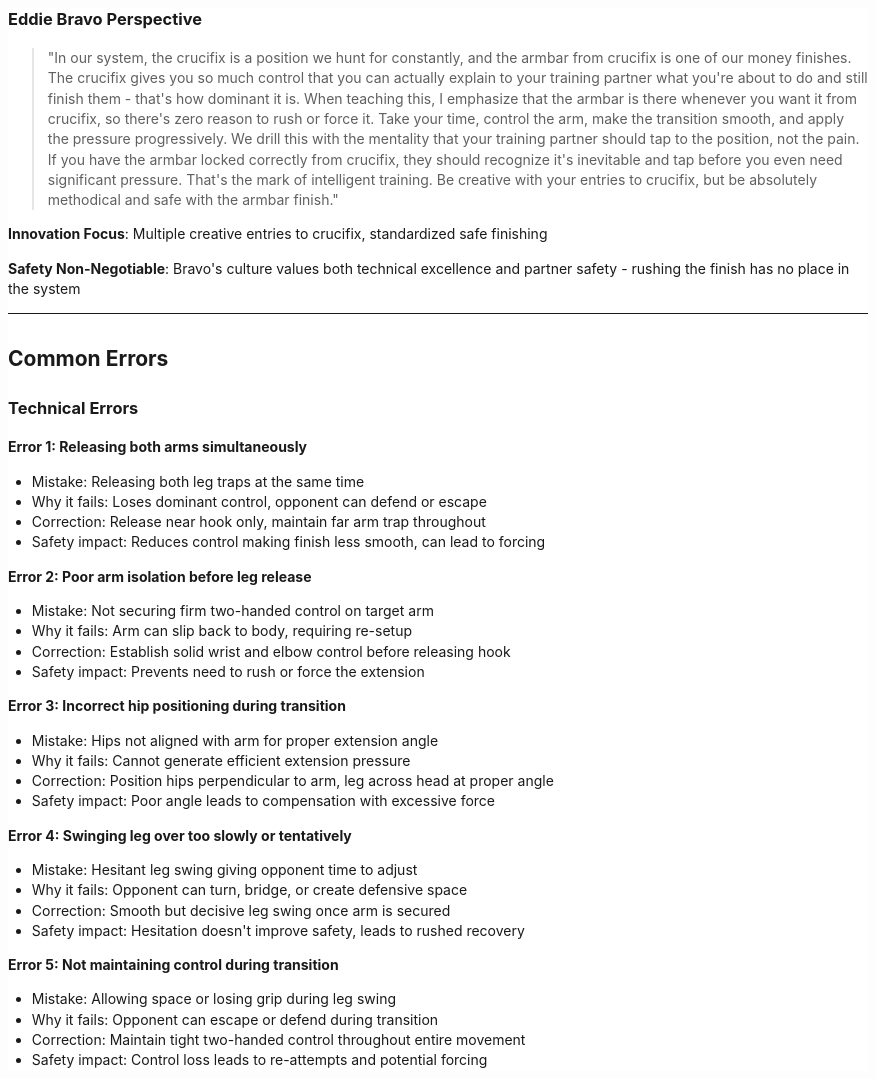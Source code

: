 ### Eddie Bravo Perspective
> "In our system, the crucifix is a position we hunt for constantly, and the armbar from crucifix is one of our money finishes. The crucifix gives you so much control that you can actually explain to your training partner what you're about to do and still finish them - that's how dominant it is. When teaching this, I emphasize that the armbar is there whenever you want it from crucifix, so there's zero reason to rush or force it. Take your time, control the arm, make the transition smooth, and apply the pressure progressively. We drill this with the mentality that your training partner should tap to the position, not the pain. If you have the armbar locked correctly from crucifix, they should recognize it's inevitable and tap before you even need significant pressure. That's the mark of intelligent training. Be creative with your entries to crucifix, but be absolutely methodical and safe with the armbar finish."

**Innovation Focus**: Multiple creative entries to crucifix, standardized safe finishing

**Safety Non-Negotiable**: Bravo's culture values both technical excellence and partner safety - rushing the finish has no place in the system

---

## Common Errors

### Technical Errors

**Error 1: Releasing both arms simultaneously**
- Mistake: Releasing both leg traps at the same time
- Why it fails: Loses dominant control, opponent can defend or escape
- Correction: Release near hook only, maintain far arm trap throughout
- Safety impact: Reduces control making finish less smooth, can lead to forcing

**Error 2: Poor arm isolation before leg release**
- Mistake: Not securing firm two-handed control on target arm
- Why it fails: Arm can slip back to body, requiring re-setup
- Correction: Establish solid wrist and elbow control before releasing hook
- Safety impact: Prevents need to rush or force the extension

**Error 3: Incorrect hip positioning during transition**
- Mistake: Hips not aligned with arm for proper extension angle
- Why it fails: Cannot generate efficient extension pressure
- Correction: Position hips perpendicular to arm, leg across head at proper angle
- Safety impact: Poor angle leads to compensation with excessive force

**Error 4: Swinging leg over too slowly or tentatively**
- Mistake: Hesitant leg swing giving opponent time to adjust
- Why it fails: Opponent can turn, bridge, or create defensive space
- Correction: Smooth but decisive leg swing once arm is secured
- Safety impact: Hesitation doesn't improve safety, leads to rushed recovery

**Error 5: Not maintaining control during transition**
- Mistake: Allowing space or losing grip during leg swing
- Why it fails: Opponent can escape or defend during transition
- Correction: Maintain tight two-handed control throughout entire movement
- Safety impact: Control loss leads to re-attempts and potential forcing
